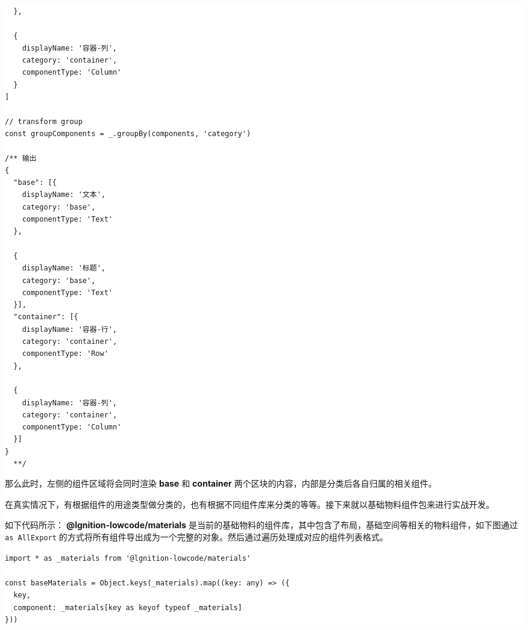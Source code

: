 ```tsx
  },

  {
    displayName: '容器-列',
    category: 'container',
    componentType: 'Column'
  }
]

// transform group
const groupComponents = _.groupBy(components, 'category')

/** 输出
{
  "base": [{
    displayName: '文本',
    category: 'base',
    componentType: 'Text'
  },

  {
    displayName: '标题',
    category: 'base',
    componentType: 'Text'
  }],
  "container": [{
    displayName: '容器-行',
    category: 'container',
    componentType: 'Row'
  },

  {
    displayName: '容器-列',
    category: 'container',
    componentType: 'Column'
  }]
}
  **/
```

那么此时，左侧的组件区域将会同时渲染 **base** 和 **container** 两个区块的内容，内部是分类后各自归属的相关组件。

在真实情况下，有根据组件的用途类型做分类的，也有根据不同组件库来分类的等等。接下来就以基础物料组件包来进行实战开发。

如下代码所示：
**@lgnition-lowcode/materials** 是当前的基础物料的组件库，其中包含了布局，基础空间等相关的物料组件，如下图通过 `as AllExport` 的方式将所有组件导出成为一个完整的对象。然后通过遍历处理成对应的组件列表格式。

```tsx
import * as _materials from '@lgnition-lowcode/materials'

const baseMaterials = Object.keys(_materials).map((key: any) => ({
  key,
  component: _materials[key as keyof typeof _materials]
}))
```
